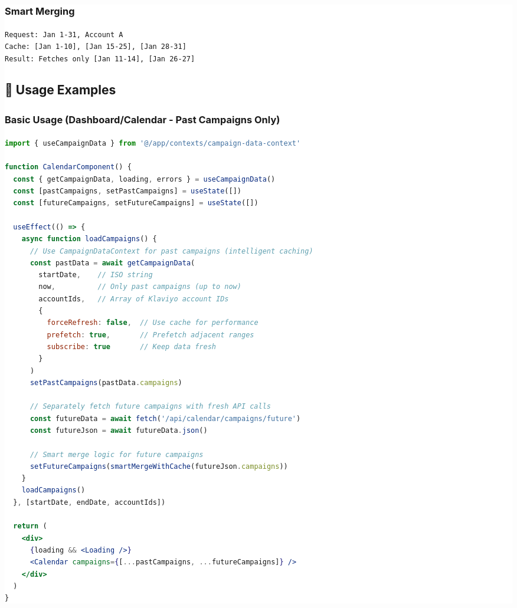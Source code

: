 ### Smart Merging
```
Request: Jan 1-31, Account A
Cache: [Jan 1-10], [Jan 15-25], [Jan 28-31]
Result: Fetches only [Jan 11-14], [Jan 26-27]
```

## 🔧 Usage Examples

### Basic Usage (Dashboard/Calendar - Past Campaigns Only)
```jsx
import { useCampaignData } from '@/app/contexts/campaign-data-context'

function CalendarComponent() {
  const { getCampaignData, loading, errors } = useCampaignData()
  const [pastCampaigns, setPastCampaigns] = useState([])
  const [futureCampaigns, setFutureCampaigns] = useState([])
  
  useEffect(() => {
    async function loadCampaigns() {
      // Use CampaignDataContext for past campaigns (intelligent caching)
      const pastData = await getCampaignData(
        startDate,    // ISO string
        now,          // Only past campaigns (up to now)
        accountIds,   // Array of Klaviyo account IDs
        {
          forceRefresh: false,  // Use cache for performance
          prefetch: true,       // Prefetch adjacent ranges
          subscribe: true       // Keep data fresh
        }
      )
      setPastCampaigns(pastData.campaigns)
      
      // Separately fetch future campaigns with fresh API calls
      const futureData = await fetch('/api/calendar/campaigns/future')
      const futureJson = await futureData.json()
      
      // Smart merge logic for future campaigns
      setFutureCampaigns(smartMergeWithCache(futureJson.campaigns))
    }
    loadCampaigns()
  }, [startDate, endDate, accountIds])
  
  return (
    <div>
      {loading && <Loading />}
      <Calendar campaigns={[...pastCampaigns, ...futureCampaigns]} />
    </div>
  )
}
```
